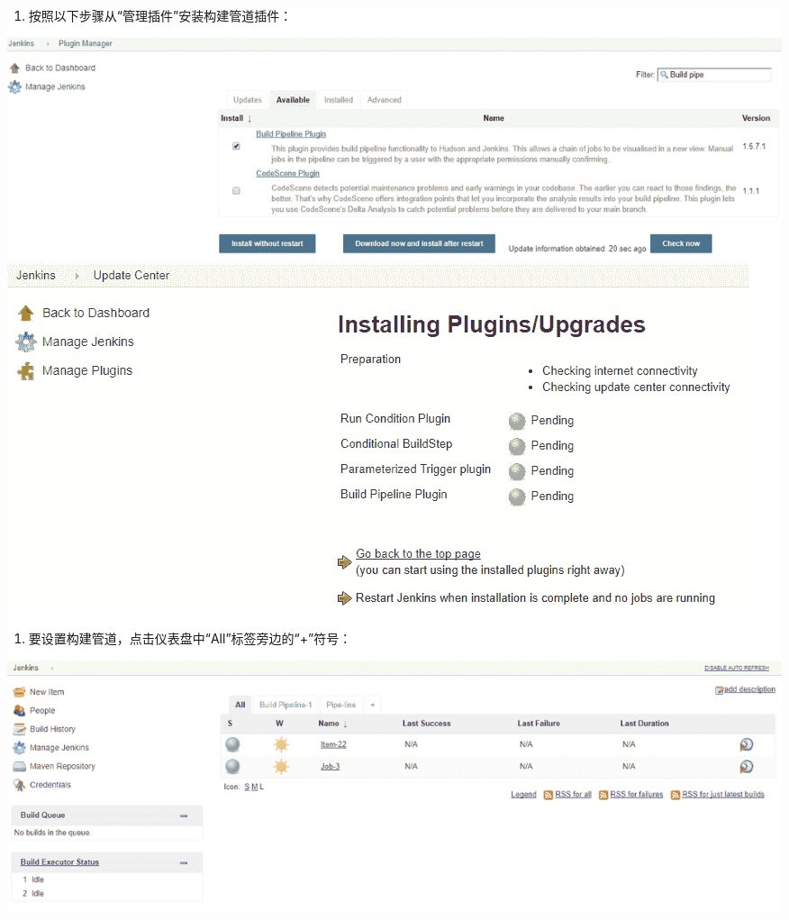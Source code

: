 1.  按照以下步骤从“管理插件”安装构建管道插件：

![](img/73c2a410-1e4d-44cf-ae62-3af1a30fdf68.png)![](img/f4434cc2-3803-4c68-ba5f-a5ebad45126f.png)

1.  要设置构建管道，点击仪表盘中“All”标签旁边的“+”符号：

![](img/e6565349-59ed-4cd4-aac6-2ef7949c238b.png)
